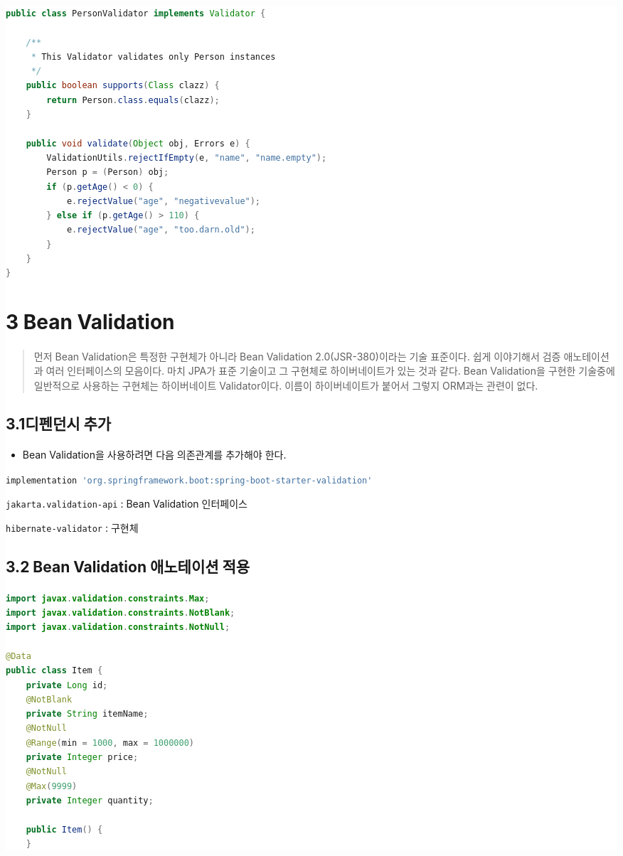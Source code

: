 ```java
public class PersonValidator implements Validator {

    /**
     * This Validator validates only Person instances
     */
    public boolean supports(Class clazz) {
        return Person.class.equals(clazz);
    }

    public void validate(Object obj, Errors e) {
        ValidationUtils.rejectIfEmpty(e, "name", "name.empty");
        Person p = (Person) obj;
        if (p.getAge() < 0) {
            e.rejectValue("age", "negativevalue");
        } else if (p.getAge() > 110) {
            e.rejectValue("age", "too.darn.old");
        }
    }
}
```



# 3 Bean Validation

> 먼저 Bean Validation은 특정한 구현체가 아니라 Bean Validation 2.0(JSR-380)이라는 기술 표준이다. 쉽게 이야기해서 검증 애노테이션과 여러 인터페이스의 모음이다. 마치 JPA가 표준 기술이고 그 구현체로 하이버네이트가 있는 것과 같다. Bean Validation을 구현한 기술중에 일반적으로 사용하는 구현체는 하이버네이트 Validator이다. 이름이 하이버네이트가 붙어서 그렇지 ORM과는 관련이 없다.



## 3.1디펜던시 추가

* Bean Validation을 사용하려면 다음 의존관계를 추가해야 한다.

```groovy
implementation 'org.springframework.boot:spring-boot-starter-validation'
```

`jakarta.validation-api` : Bean Validation 인터페이스 

`hibernate-validator` : 구현체



## 3.2 Bean Validation 애노테이션 적용

```java
import javax.validation.constraints.Max;
import javax.validation.constraints.NotBlank;
import javax.validation.constraints.NotNull;

@Data
public class Item {
    private Long id;
    @NotBlank
    private String itemName;
    @NotNull
    @Range(min = 1000, max = 1000000)
    private Integer price;
    @NotNull
    @Max(9999)
    private Integer quantity;

    public Item() {
    }
```